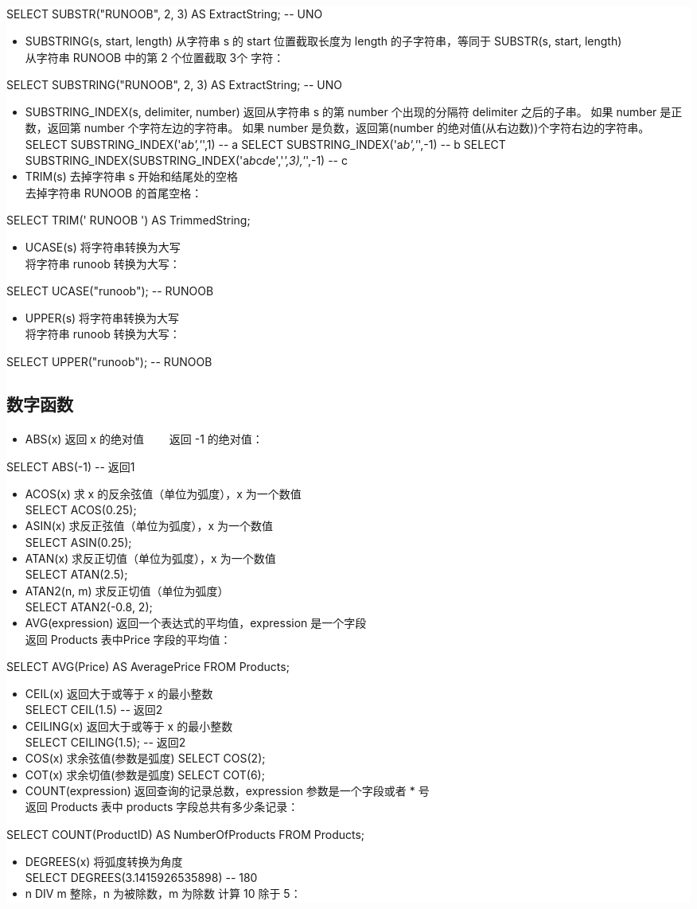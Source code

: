 SELECT SUBSTR("RUNOOB", 2, 3) AS ExtractString; -- UNO
- SUBSTRING(s, start, length)	从字符串 s 的 start 位置截取长度为 length 的子字符串，等同于 SUBSTR(s, start, length)	
从字符串 RUNOOB 中的第 2 个位置截取 3个 字符：

SELECT SUBSTRING("RUNOOB", 2, 3) AS ExtractString; -- UNO
- SUBSTRING_INDEX(s, delimiter, number)	返回从字符串 s 的第 number 个出现的分隔符 delimiter 之后的子串。
如果 number 是正数，返回第 number 个字符左边的字符串。
如果 number 是负数，返回第(number 的绝对值(从右边数))个字符右边的字符串。	
SELECT SUBSTRING_INDEX('a*b','*',1) -- a
SELECT SUBSTRING_INDEX('a*b','*',-1)    -- b
SELECT SUBSTRING_INDEX(SUBSTRING_INDEX('a*b*c*d*e','*',3),'*',-1)    -- c
- TRIM(s)	去掉字符串 s 开始和结尾处的空格	
去掉字符串 RUNOOB 的首尾空格：

SELECT TRIM('    RUNOOB    ') AS TrimmedString;
- UCASE(s)	将字符串转换为大写	
将字符串 runoob 转换为大写：

SELECT UCASE("runoob"); -- RUNOOB
- UPPER(s)	将字符串转换为大写	
将字符串 runoob 转换为大写：

SELECT UPPER("runoob"); -- RUNOOB
## 数字函数
- ABS(x)	返回 x 的绝对值　　	
返回 -1 的绝对值：

SELECT ABS(-1) -- 返回1
- ACOS(x)	求 x 的反余弦值（单位为弧度），x 为一个数值	
SELECT ACOS(0.25);
- ASIN(x)	求反正弦值（单位为弧度），x 为一个数值	
SELECT ASIN(0.25);
- ATAN(x)	求反正切值（单位为弧度），x 为一个数值	
SELECT ATAN(2.5);
- ATAN2(n, m)	求反正切值（单位为弧度）	
SELECT ATAN2(-0.8, 2);
- AVG(expression)	返回一个表达式的平均值，expression 是一个字段	
返回 Products 表中Price 字段的平均值：

SELECT AVG(Price) AS AveragePrice FROM Products;
- CEIL(x)	返回大于或等于 x 的最小整数　	
SELECT CEIL(1.5) -- 返回2
- CEILING(x)	返回大于或等于 x 的最小整数　	
SELECT CEILING(1.5); -- 返回2
- COS(x)	求余弦值(参数是弧度)	
SELECT COS(2);
- COT(x)	求余切值(参数是弧度)	
SELECT COT(6);
- COUNT(expression)	返回查询的记录总数，expression 参数是一个字段或者 * 号	
返回 Products 表中 products 字段总共有多少条记录：

SELECT COUNT(ProductID) AS NumberOfProducts FROM Products;
- DEGREES(x)	将弧度转换为角度　　	
SELECT DEGREES(3.1415926535898) -- 180
- n DIV m	整除，n 为被除数，m 为除数	
计算 10 除于 5：
